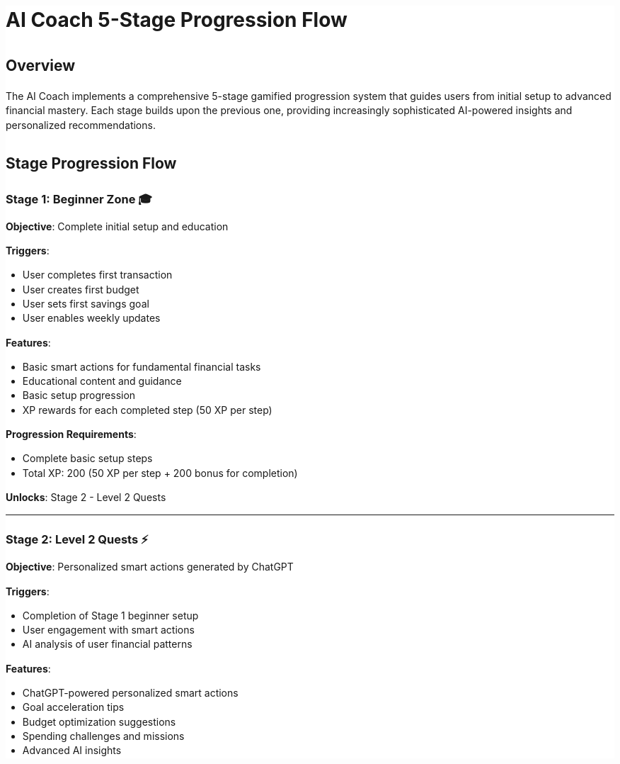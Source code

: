 # AI Coach 5-Stage Progression Flow

## Overview

The AI Coach implements a comprehensive 5-stage gamified progression system that guides users from initial setup to advanced financial mastery. Each stage builds upon the previous one, providing increasingly sophisticated AI-powered insights and personalized recommendations.

## Stage Progression Flow

### Stage 1: Beginner Zone 🎓

**Objective**: Complete initial setup and education

**Triggers**:

- User completes first transaction
- User creates first budget
- User sets first savings goal
- User enables weekly updates

**Features**:

- Basic smart actions for fundamental financial tasks
- Educational content and guidance
- Basic setup progression
- XP rewards for each completed step (50 XP per step)

**Progression Requirements**:

- Complete basic setup steps
- Total XP: 200 (50 XP per step + 200 bonus for completion)

**Unlocks**: Stage 2 - Level 2 Quests

---

### Stage 2: Level 2 Quests ⚡

**Objective**: Personalized smart actions generated by ChatGPT

**Triggers**:

- Completion of Stage 1 beginner setup
- User engagement with smart actions
- AI analysis of user financial patterns

**Features**:

- ChatGPT-powered personalized smart actions
- Goal acceleration tips
- Budget optimization suggestions
- Spending challenges and missions
- Advanced AI insights
